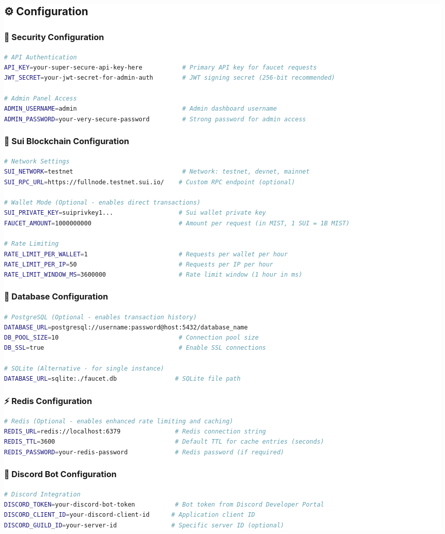 
## ⚙️ Configuration

### 🔐 Security Configuration
```bash
# API Authentication
API_KEY=your-super-secure-api-key-here           # Primary API key for faucet requests
JWT_SECRET=your-jwt-secret-for-admin-auth        # JWT signing secret (256-bit recommended)

# Admin Panel Access  
ADMIN_USERNAME=admin                             # Admin dashboard username
ADMIN_PASSWORD=your-very-secure-password         # Strong password for admin access
```

### 🌊 Sui Blockchain Configuration
```bash
# Network Settings
SUI_NETWORK=testnet                              # Network: testnet, devnet, mainnet
SUI_RPC_URL=https://fullnode.testnet.sui.io/    # Custom RPC endpoint (optional)

# Wallet Mode (Optional - enables direct transactions)
SUI_PRIVATE_KEY=suiprivkey1...                  # Sui wallet private key
FAUCET_AMOUNT=1000000000                        # Amount per request (in MIST, 1 SUI = 1B MIST)

# Rate Limiting
RATE_LIMIT_PER_WALLET=1                         # Requests per wallet per hour
RATE_LIMIT_PER_IP=50                            # Requests per IP per hour
RATE_LIMIT_WINDOW_MS=3600000                    # Rate limit window (1 hour in ms)
```

### 💾 Database Configuration
```bash
# PostgreSQL (Optional - enables transaction history)
DATABASE_URL=postgresql://username:password@host:5432/database_name
DB_POOL_SIZE=10                                 # Connection pool size
DB_SSL=true                                     # Enable SSL connections

# SQLite (Alternative - for single instance)
DATABASE_URL=sqlite:./faucet.db                # SQLite file path
```

### ⚡ Redis Configuration
```bash
# Redis (Optional - enables enhanced rate limiting and caching)
REDIS_URL=redis://localhost:6379               # Redis connection string
REDIS_TTL=3600                                 # Default TTL for cache entries (seconds)
REDIS_PASSWORD=your-redis-password             # Redis password (if required)
```

### 🤖 Discord Bot Configuration
```bash
# Discord Integration
DISCORD_TOKEN=your-discord-bot-token           # Bot token from Discord Developer Portal
DISCORD_CLIENT_ID=your-discord-client-id      # Application client ID
DISCORD_GUILD_ID=your-server-id               # Specific server ID (optional)
```
